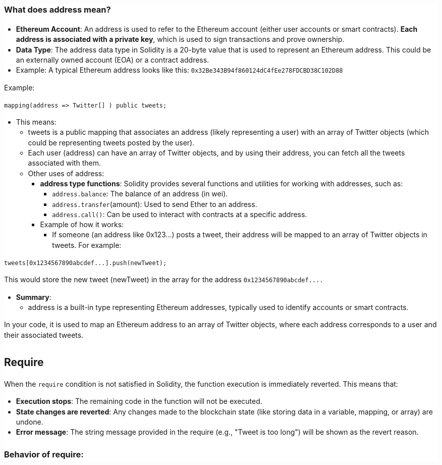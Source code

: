 ### What does address mean?

- **Ethereum Account**: An address is used to refer to the Ethereum account (either user accounts or smart contracts). **Each address is associated with a private key**, which is used to sign transactions and prove ownership.
- **Data Type**: The address data type in Solidity is a 20-byte value that is used to represent an Ethereum address. This could be an externally owned account (EOA) or a contract address.
- Example: A typical Ethereum address looks like this: `0x32Be343B94f860124dC4fEe278FDCBD38C102D88`

Example:

```solidity
mapping(address => Twitter[] ) public tweets;
```

- This means:
  - tweets is a public mapping that associates an address (likely representing a user) with an array of Twitter objects (which could be representing tweets posted by the user).
  - Each user (address) can have an array of Twitter objects, and by using their address, you can fetch all the tweets associated with them.
  - Other uses of address:
    - **address type functions**: Solidity provides several functions and utilities for working with addresses, such as:
      - `address.balance`: The balance of an address (in wei).
      - `address.transfer`(amount): Used to send Ether to an address.
      - `address.call()`: Can be used to interact with contracts at a specific address.
    - Example of how it works:
      - If someone (an address like 0x123...) posts a tweet, their address will be mapped to an array of Twitter objects in tweets. For example:

```solidity
tweets[0x1234567890abcdef...].push(newTweet);
```

This would store the new tweet (newTweet) in the array for the address `0x1234567890abcdef....`

- **Summary**:
  - address is a built-in type representing Ethereum addresses, typically used to identify accounts or smart contracts.

In your code, it is used to map an Ethereum address to an array of Twitter objects, where each address corresponds to a user and their associated tweets.

## Require

When the `require` condition is not satisfied in Solidity, the function execution is immediately reverted. This means that:

- **Execution stops**: The remaining code in the function will not be executed.
- **State changes are reverted**: Any changes made to the blockchain state (like storing data in a variable, mapping, or array) are undone.
- **Error message**: The string message provided in the require (e.g., "Tweet is too long") will be shown as the revert reason.

### Behavior of require:
